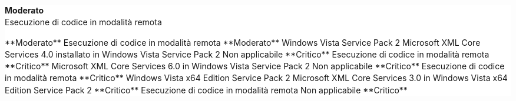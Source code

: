 **Moderato**  
Esecuzione di codice in modalità remota
</td>
<td style="border:1px solid black;">
**Moderato**  
Esecuzione di codice in modalità remota
</td>
<td style="border:1px solid black;">
**Moderato**
</td>
</tr>
<tr>
<th colspan="4">
Windows Vista Service Pack 2
</th>
</tr>
<tr class="alternateRow">
<td style="border:1px solid black;">
Microsoft XML Core Services 4.0 installato in Windows Vista Service Pack 2
</td>
<td style="border:1px solid black;">
Non applicabile
</td>
<td style="border:1px solid black;">
**Critico**  
Esecuzione di codice in modalità remota
</td>
<td style="border:1px solid black;">
**Critico**
</td>
</tr>
<tr>
<td style="border:1px solid black;">
Microsoft XML Core Services 6.0 in Windows Vista Service Pack 2
</td>
<td style="border:1px solid black;">
Non applicabile
</td>
<td style="border:1px solid black;">
**Critico**  
Esecuzione di codice in modalità remota
</td>
<td style="border:1px solid black;">
**Critico**
</td>
</tr>
<tr>
<th colspan="4">
Windows Vista x64 Edition Service Pack 2
</th>
</tr>
<tr class="alternateRow">
<td style="border:1px solid black;">
Microsoft XML Core Services 3.0 in Windows Vista x64 Edition Service Pack 2
</td>
<td style="border:1px solid black;">
**Critico**  
Esecuzione di codice in modalità remota
</td>
<td style="border:1px solid black;">
Non applicabile
</td>
<td style="border:1px solid black;">
**Critico**
